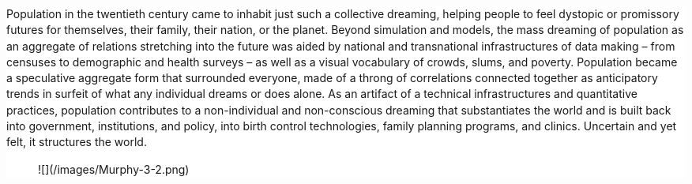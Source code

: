 Population in the twentieth century came to inhabit just such a
collective dreaming, helping people to feel dystopic or promissory
futures for themselves, their family, their nation, or the planet.
Beyond simulation and models, the mass dreaming of population as an
aggregate of relations stretching into the future was aided by national
and transnational infrastructures of data making – from censuses to
demographic and health surveys – as well as a visual vocabulary of
crowds, slums, and poverty. Population became a speculative aggregate
form that surrounded everyone, made of a throng of correlations
connected together as anticipatory trends in surfeit of what any
individual dreams or does alone. As an artifact of a technical
infrastructures and quantitative practices, population contributes to a
non-individual and non-conscious dreaming that substantiates the world
and is built back into government, institutions, and policy, into birth
control technologies, family planning programs, and clinics. Uncertain
and yet felt, it structures the world.



<figure>
![](/images/Murphy-3-2.png)
